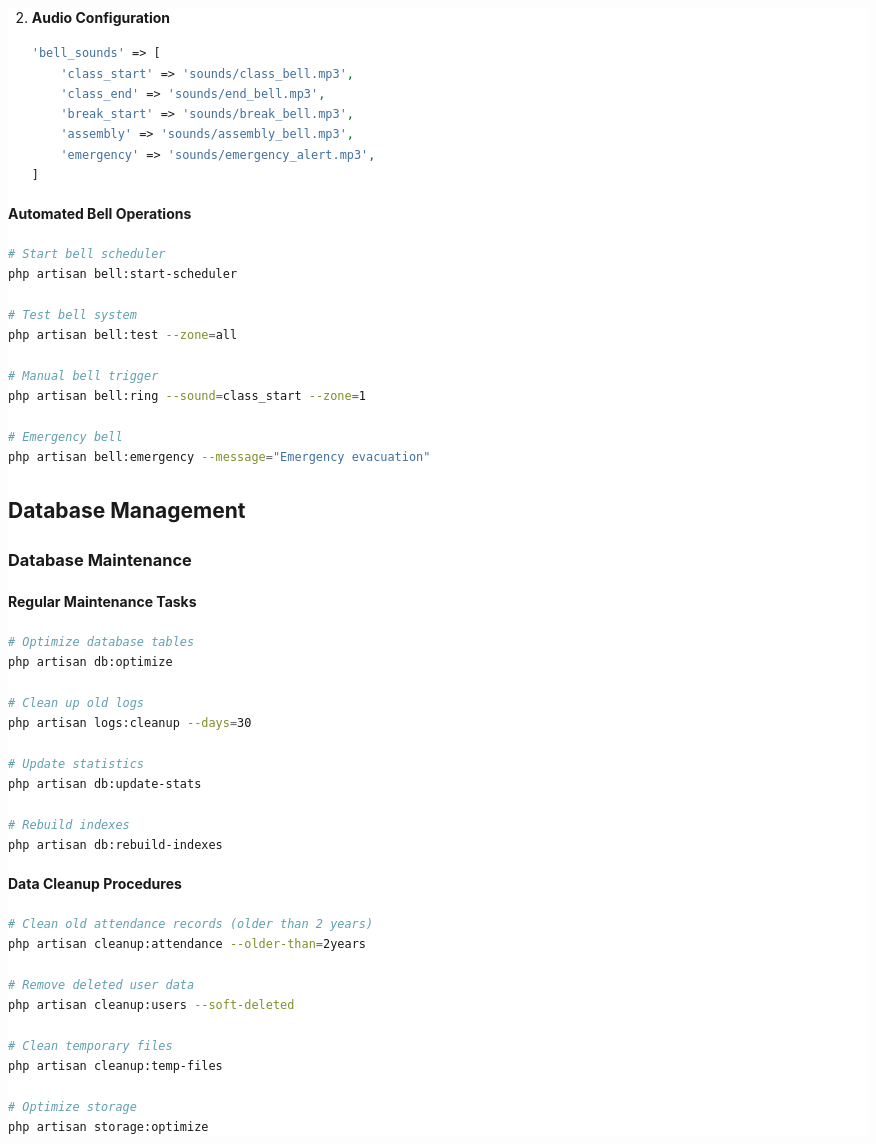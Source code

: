 2. **Audio Configuration**
   ```php
   'bell_sounds' => [
       'class_start' => 'sounds/class_bell.mp3',
       'class_end' => 'sounds/end_bell.mp3',
       'break_start' => 'sounds/break_bell.mp3',
       'assembly' => 'sounds/assembly_bell.mp3',
       'emergency' => 'sounds/emergency_alert.mp3',
   ]
   ```

#### Automated Bell Operations
```bash
# Start bell scheduler
php artisan bell:start-scheduler

# Test bell system
php artisan bell:test --zone=all

# Manual bell trigger
php artisan bell:ring --sound=class_start --zone=1

# Emergency bell
php artisan bell:emergency --message="Emergency evacuation"
```

## Database Management

### Database Maintenance

#### Regular Maintenance Tasks
```bash
# Optimize database tables
php artisan db:optimize

# Clean up old logs
php artisan logs:cleanup --days=30

# Update statistics
php artisan db:update-stats

# Rebuild indexes
php artisan db:rebuild-indexes
```

#### Data Cleanup Procedures
```bash
# Clean old attendance records (older than 2 years)
php artisan cleanup:attendance --older-than=2years

# Remove deleted user data
php artisan cleanup:users --soft-deleted

# Clean temporary files
php artisan cleanup:temp-files

# Optimize storage
php artisan storage:optimize
```

